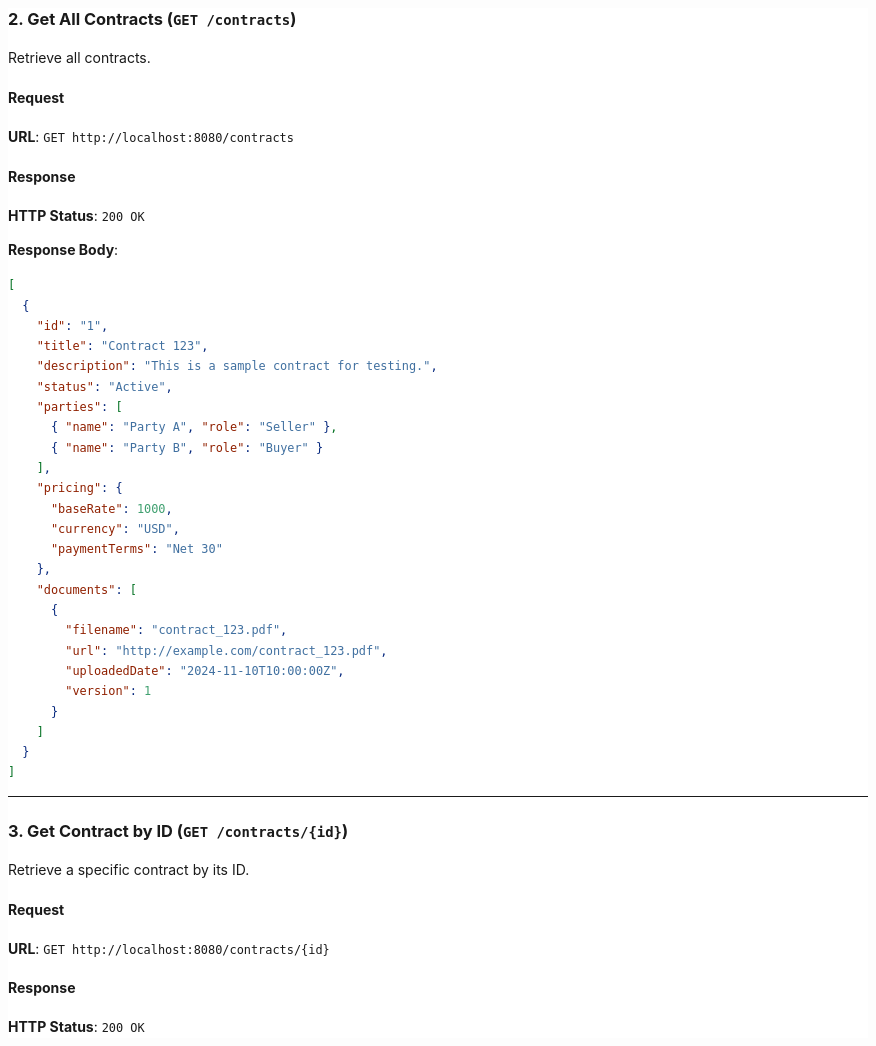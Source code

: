 
### 2. **Get All Contracts** (`GET /contracts`)

Retrieve all contracts.

#### Request

**URL**: `GET http://localhost:8080/contracts`

#### Response

**HTTP Status**: `200 OK`

**Response Body**:
```json
[
  {
    "id": "1",
    "title": "Contract 123",
    "description": "This is a sample contract for testing.",
    "status": "Active",
    "parties": [
      { "name": "Party A", "role": "Seller" },
      { "name": "Party B", "role": "Buyer" }
    ],
    "pricing": {
      "baseRate": 1000,
      "currency": "USD",
      "paymentTerms": "Net 30"
    },
    "documents": [
      {
        "filename": "contract_123.pdf",
        "url": "http://example.com/contract_123.pdf",
        "uploadedDate": "2024-11-10T10:00:00Z",
        "version": 1
      }
    ]
  }
]
```

---

### 3. **Get Contract by ID** (`GET /contracts/{id}`)

Retrieve a specific contract by its ID.

#### Request

**URL**: `GET http://localhost:8080/contracts/{id}`

#### Response

**HTTP Status**: `200 OK`

